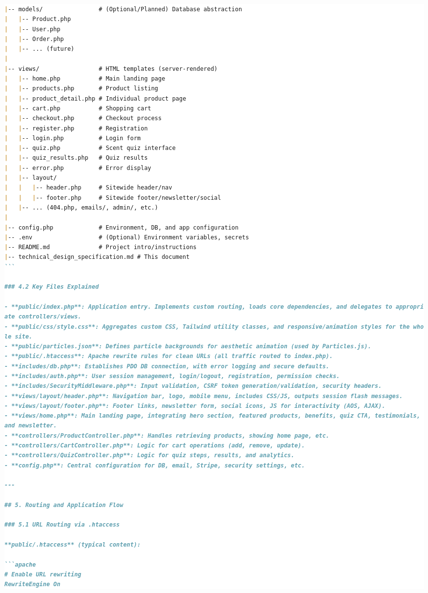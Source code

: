 ````markdown name=technical_design_specification.md
|-- models/                # (Optional/Planned) Database abstraction
|   |-- Product.php
|   |-- User.php
|   |-- Order.php
|   |-- ... (future)
|
|-- views/                 # HTML templates (server-rendered)
|   |-- home.php           # Main landing page
|   |-- products.php       # Product listing
|   |-- product_detail.php # Individual product page
|   |-- cart.php           # Shopping cart
|   |-- checkout.php       # Checkout process
|   |-- register.php       # Registration
|   |-- login.php          # Login form
|   |-- quiz.php           # Scent quiz interface
|   |-- quiz_results.php   # Quiz results
|   |-- error.php          # Error display
|   |-- layout/
|   |   |-- header.php     # Sitewide header/nav
|   |   |-- footer.php     # Sitewide footer/newsletter/social
|   |-- ... (404.php, emails/, admin/, etc.)
|
|-- config.php             # Environment, DB, and app configuration
|-- .env                   # (Optional) Environment variables, secrets
|-- README.md              # Project intro/instructions
|-- technical_design_specification.md # This document
```

### 4.2 Key Files Explained

- **public/index.php**: Application entry. Implements custom routing, loads core dependencies, and delegates to appropriate controllers/views.
- **public/css/style.css**: Aggregates custom CSS, Tailwind utility classes, and responsive/animation styles for the whole site.
- **public/particles.json**: Defines particle backgrounds for aesthetic animation (used by Particles.js).
- **public/.htaccess**: Apache rewrite rules for clean URLs (all traffic routed to index.php).
- **includes/db.php**: Establishes PDO DB connection, with error logging and secure defaults.
- **includes/auth.php**: User session management, login/logout, registration, permission checks.
- **includes/SecurityMiddleware.php**: Input validation, CSRF token generation/validation, security headers.
- **views/layout/header.php**: Navigation bar, logo, mobile menu, includes CSS/JS, outputs session flash messages.
- **views/layout/footer.php**: Footer links, newsletter form, social icons, JS for interactivity (AOS, AJAX).
- **views/home.php**: Main landing page, integrating hero section, featured products, benefits, quiz CTA, testimonials, and newsletter.
- **controllers/ProductController.php**: Handles retrieving products, showing home page, etc.
- **controllers/CartController.php**: Logic for cart operations (add, remove, update).
- **controllers/QuizController.php**: Logic for quiz steps, results, and analytics.
- **config.php**: Central configuration for DB, email, Stripe, security settings, etc.

---

## 5. Routing and Application Flow

### 5.1 URL Routing via .htaccess

**public/.htaccess** (typical content):

```apache
# Enable URL rewriting
RewriteEngine On
````